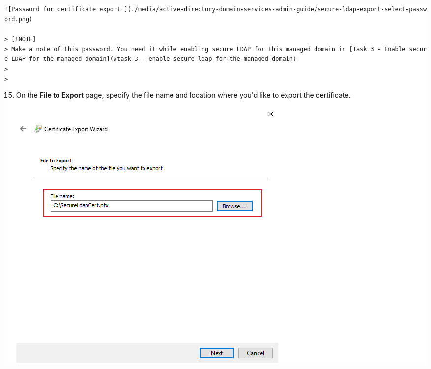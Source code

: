     ![Password for certificate export ](./media/active-directory-domain-services-admin-guide/secure-ldap-export-select-password.png)

    > [!NOTE]
    > Make a note of this password. You need it while enabling secure LDAP for this managed domain in [Task 3 - Enable secure LDAP for the managed domain](#task-3---enable-secure-ldap-for-the-managed-domain)
    >
    >
15. On the **File to Export** page, specify the file name and location where you'd like to export the certificate.

    ![Path for certificate export](./media/active-directory-domain-services-admin-guide/secure-ldap-export-select-path.png)